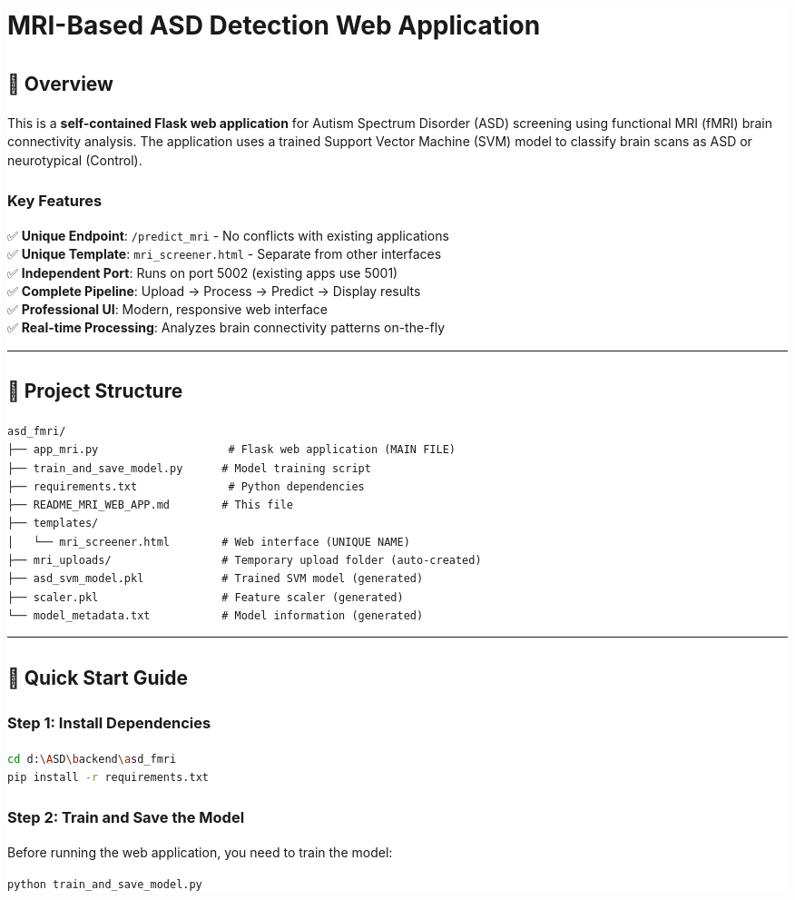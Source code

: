 # MRI-Based ASD Detection Web Application

## 🧠 Overview

This is a **self-contained Flask web application** for Autism Spectrum Disorder (ASD) screening using functional MRI (fMRI) brain connectivity analysis. The application uses a trained Support Vector Machine (SVM) model to classify brain scans as ASD or neurotypical (Control).

### Key Features

✅ **Unique Endpoint**: `/predict_mri` - No conflicts with existing applications  
✅ **Unique Template**: `mri_screener.html` - Separate from other interfaces  
✅ **Independent Port**: Runs on port 5002 (existing apps use 5001)  
✅ **Complete Pipeline**: Upload → Process → Predict → Display results  
✅ **Professional UI**: Modern, responsive web interface  
✅ **Real-time Processing**: Analyzes brain connectivity patterns on-the-fly  

---

## 📁 Project Structure

```
asd_fmri/
├── app_mri.py                    # Flask web application (MAIN FILE)
├── train_and_save_model.py      # Model training script
├── requirements.txt              # Python dependencies
├── README_MRI_WEB_APP.md        # This file
├── templates/
│   └── mri_screener.html        # Web interface (UNIQUE NAME)
├── mri_uploads/                 # Temporary upload folder (auto-created)
├── asd_svm_model.pkl            # Trained SVM model (generated)
├── scaler.pkl                   # Feature scaler (generated)
└── model_metadata.txt           # Model information (generated)
```

---

## 🚀 Quick Start Guide

### Step 1: Install Dependencies

```bash
cd d:\ASD\backend\asd_fmri
pip install -r requirements.txt
```

### Step 2: Train and Save the Model

Before running the web application, you need to train the model:

```bash
python train_and_save_model.py
```
